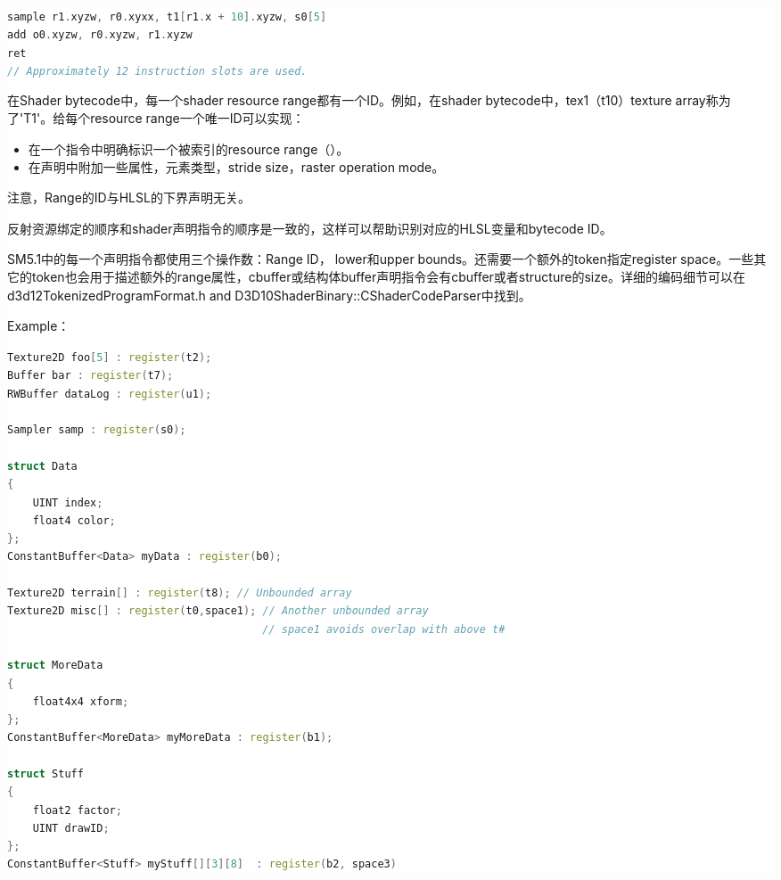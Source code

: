 ```c++
sample r1.xyzw, r0.xyxx, t1[r1.x + 10].xyzw, s0[5]
add o0.xyzw, r0.xyzw, r1.xyzw
ret
// Approximately 12 instruction slots are used.
```
在Shader bytecode中，每一个shader resource range都有一个ID。例如，在shader bytecode中，tex1（t10）texture array称为了'T1'。给每个resource range一个唯一ID可以实现：
* 在一个指令中明确标识一个被索引的resource range（）。
* 在声明中附加一些属性，元素类型，stride size，raster operation mode。

注意，Range的ID与HLSL的下界声明无关。

反射资源绑定的顺序和shader声明指令的顺序是一致的，这样可以帮助识别对应的HLSL变量和bytecode ID。

SM5.1中的每一个声明指令都使用三个操作数：Range ID， lower和upper bounds。还需要一个额外的token指定register space。一些其它的token也会用于描述额外的range属性，cbuffer或结构体buffer声明指令会有cbuffer或者structure的size。详细的编码细节可以在d3d12TokenizedProgramFormat.h and D3D10ShaderBinary::CShaderCodeParser中找到。

Example：
```c++
Texture2D foo[5] : register(t2);
Buffer bar : register(t7);
RWBuffer dataLog : register(u1);

Sampler samp : register(s0);

struct Data
{
    UINT index;
    float4 color;
};
ConstantBuffer<Data> myData : register(b0);

Texture2D terrain[] : register(t8); // Unbounded array
Texture2D misc[] : register(t0,space1); // Another unbounded array 
                                        // space1 avoids overlap with above t#

struct MoreData
{
    float4x4 xform;
};
ConstantBuffer<MoreData> myMoreData : register(b1);

struct Stuff
{
    float2 factor;
    UINT drawID;
};
ConstantBuffer<Stuff> myStuff[][3][8]  : register(b2, space3)
```
